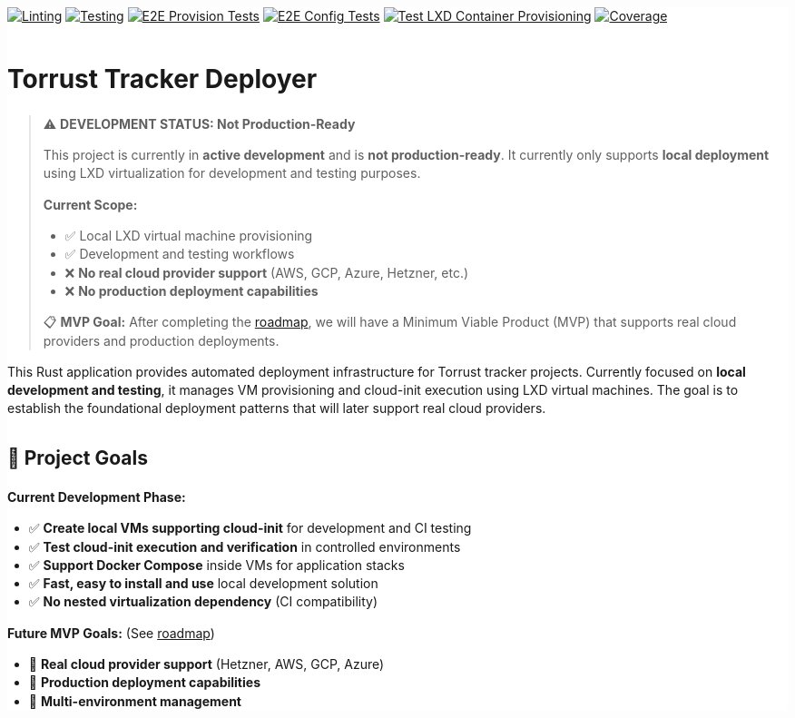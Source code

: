 [![Linting](https://github.com/torrust/torrust-tracker-deployer/actions/workflows/linting.yml/badge.svg)](https://github.com/torrust/torrust-tracker-deployer/actions/workflows/linting.yml) [![Testing](https://github.com/torrust/torrust-tracker-deployer/actions/workflows/testing.yml/badge.svg)](https://github.com/torrust/torrust-tracker-deployer/actions/workflows/testing.yml) [![E2E Provision Tests](https://github.com/torrust/torrust-tracker-deployer/actions/workflows/test-e2e-provision.yml/badge.svg)](https://github.com/torrust/torrust-tracker-deployer/actions/workflows/test-e2e-provision.yml) [![E2E Config Tests](https://github.com/torrust/torrust-tracker-deployer/actions/workflows/test-e2e-config.yml/badge.svg)](https://github.com/torrust/torrust-tracker-deployer/actions/workflows/test-e2e-config.yml) [![Test LXD Container Provisioning](https://github.com/torrust/torrust-tracker-deployer/actions/workflows/test-lxd-provision.yml/badge.svg)](https://github.com/torrust/torrust-tracker-deployer/actions/workflows/test-lxd-provision.yml) [![Coverage](https://github.com/torrust/torrust-tracker-deployer/actions/workflows/coverage.yml/badge.svg)](https://github.com/torrust/torrust-tracker-deployer/actions/workflows/coverage.yml)

# Torrust Tracker Deployer

> ⚠️ **DEVELOPMENT STATUS: Not Production-Ready**
>
> This project is currently in **active development** and is **not production-ready**. It currently only supports **local deployment** using LXD virtualization for development and testing purposes.
>
> **Current Scope:**
>
> - ✅ Local LXD virtual machine provisioning
> - ✅ Development and testing workflows
> - ❌ **No real cloud provider support** (AWS, GCP, Azure, Hetzner, etc.)
> - ❌ **No production deployment capabilities**
>
> 📋 **MVP Goal:** After completing the [roadmap](docs/roadmap.md), we will have a Minimum Viable Product (MVP) that supports real cloud providers and production deployments.

This Rust application provides automated deployment infrastructure for Torrust tracker projects. Currently focused on **local development and testing**, it manages VM provisioning and cloud-init execution using LXD virtual machines. The goal is to establish the foundational deployment patterns that will later support real cloud providers.

## 🎯 Project Goals

**Current Development Phase:**

- ✅ **Create local VMs supporting cloud-init** for development and CI testing
- ✅ **Test cloud-init execution and verification** in controlled environments
- ✅ **Support Docker Compose** inside VMs for application stacks
- ✅ **Fast, easy to install and use** local development solution
- ✅ **No nested virtualization dependency** (CI compatibility)

**Future MVP Goals:** (See [roadmap](docs/roadmap.md))

- 🔄 **Real cloud provider support** (Hetzner, AWS, GCP, Azure)
- 🔄 **Production deployment capabilities**
- 🔄 **Multi-environment management**
